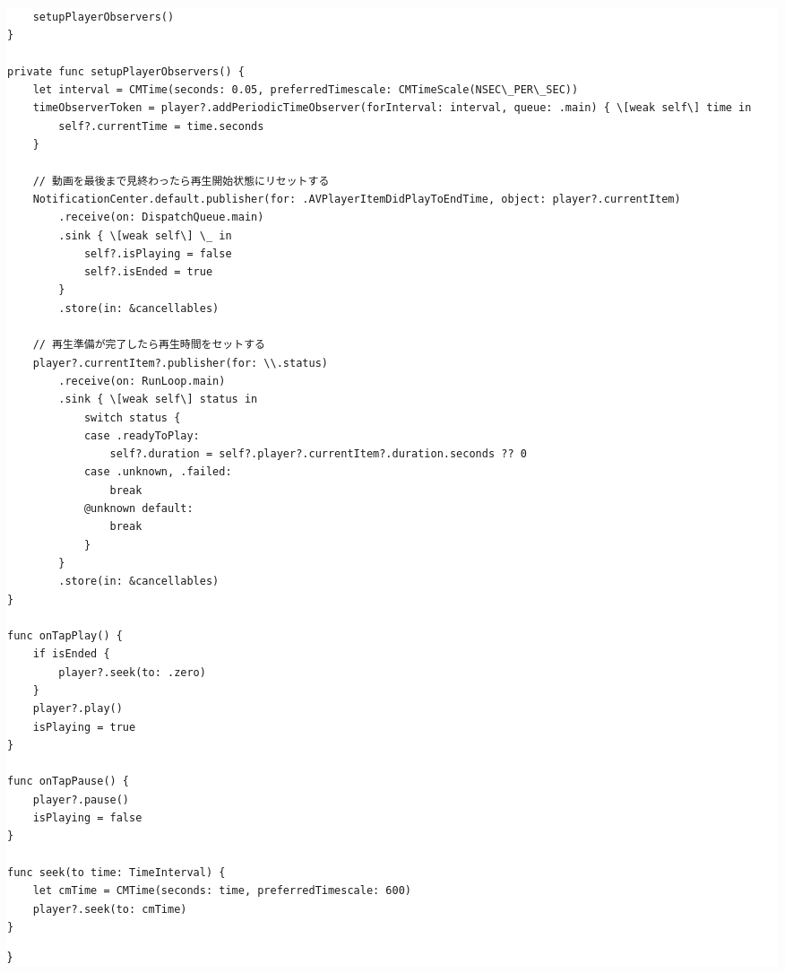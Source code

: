         setupPlayerObservers()
    }

    private func setupPlayerObservers() {
        let interval = CMTime(seconds: 0.05, preferredTimescale: CMTimeScale(NSEC\_PER\_SEC))
        timeObserverToken = player?.addPeriodicTimeObserver(forInterval: interval, queue: .main) { \[weak self\] time in
            self?.currentTime = time.seconds
        }

        // 動画を最後まで見終わったら再生開始状態にリセットする
        NotificationCenter.default.publisher(for: .AVPlayerItemDidPlayToEndTime, object: player?.currentItem)
            .receive(on: DispatchQueue.main)
            .sink { \[weak self\] \_ in
                self?.isPlaying = false
                self?.isEnded = true
            }
            .store(in: &cancellables)

        // 再生準備が完了したら再生時間をセットする
        player?.currentItem?.publisher(for: \\.status)
            .receive(on: RunLoop.main)
            .sink { \[weak self\] status in
                switch status {
                case .readyToPlay:
                    self?.duration = self?.player?.currentItem?.duration.seconds ?? 0
                case .unknown, .failed:
                    break
                @unknown default:
                    break
                }
            }
            .store(in: &cancellables)
    }

    func onTapPlay() {
        if isEnded {
            player?.seek(to: .zero)
        }
        player?.play()
        isPlaying = true
    }
    
    func onTapPause() {
        player?.pause()
        isPlaying = false
    }

    func seek(to time: TimeInterval) {
        let cmTime = CMTime(seconds: time, preferredTimescale: 600)
        player?.seek(to: cmTime)
    }
}
